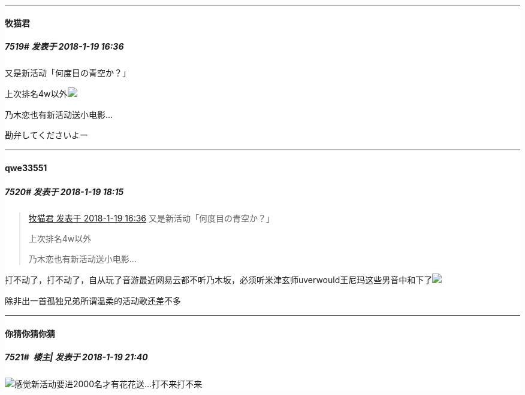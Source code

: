 





-----

####  牧猫君  
##### 7519#       发表于 2018-1-19 16:36




又是新活动「何度目の青空か？」

上次排名4w以外<img src="https://static.saraba1st.com/image/smiley/face2017/143.png" referrerpolicy="no-referrer">

乃木恋也有新活动送小电影...

勘弁してくださいよー







-----

####  qwe33551  
##### 7520#       发表于 2018-1-19 18:15



<blockquote><a href="httphttps://bbs.saraba1st.com/2b/forum.php?mod=redirect&amp;goto=findpost&amp;pid=38285851&amp;ptid=1102389" target="_blank">牧猫君 发表于 2018-1-19 16:36</a>
又是新活动「何度目の青空か？」

上次排名4w以外

乃木恋也有新活动送小电影...</blockquote>
打不动了，打不动了，自从玩了音游最近网易云都不听乃木坂，必须听米津玄师uverwould王尼玛这些男音中和下了<img src="https://static.saraba1st.com/image/smiley/face2017/020.png" referrerpolicy="no-referrer">

除非出一首孤独兄弟所谓温柔的活动歌还差不多







-----

####  你猜你猜你猜  
##### 7521#         楼主| 发表于 2018-1-19 21:40



<img src="https://static.saraba1st.com/image/smiley/face2017/152.png" referrerpolicy="no-referrer">感觉新活动要进2000名才有花花送...打不来打不来






